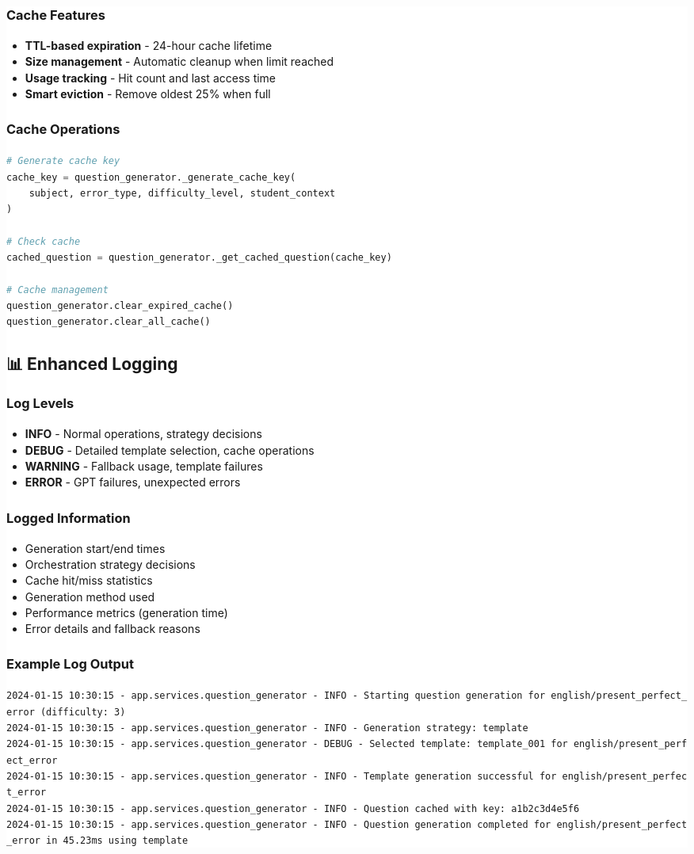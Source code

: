 ### Cache Features

- **TTL-based expiration** - 24-hour cache lifetime
- **Size management** - Automatic cleanup when limit reached
- **Usage tracking** - Hit count and last access time
- **Smart eviction** - Remove oldest 25% when full

### Cache Operations

```python
# Generate cache key
cache_key = question_generator._generate_cache_key(
    subject, error_type, difficulty_level, student_context
)

# Check cache
cached_question = question_generator._get_cached_question(cache_key)

# Cache management
question_generator.clear_expired_cache()
question_generator.clear_all_cache()
```

## 📊 Enhanced Logging

### Log Levels

- **INFO** - Normal operations, strategy decisions
- **DEBUG** - Detailed template selection, cache operations
- **WARNING** - Fallback usage, template failures
- **ERROR** - GPT failures, unexpected errors

### Logged Information

- Generation start/end times
- Orchestration strategy decisions
- Cache hit/miss statistics
- Generation method used
- Performance metrics (generation time)
- Error details and fallback reasons

### Example Log Output

```
2024-01-15 10:30:15 - app.services.question_generator - INFO - Starting question generation for english/present_perfect_error (difficulty: 3)
2024-01-15 10:30:15 - app.services.question_generator - INFO - Generation strategy: template
2024-01-15 10:30:15 - app.services.question_generator - DEBUG - Selected template: template_001 for english/present_perfect_error
2024-01-15 10:30:15 - app.services.question_generator - INFO - Template generation successful for english/present_perfect_error
2024-01-15 10:30:15 - app.services.question_generator - INFO - Question cached with key: a1b2c3d4e5f6
2024-01-15 10:30:15 - app.services.question_generator - INFO - Question generation completed for english/present_perfect_error in 45.23ms using template
```
